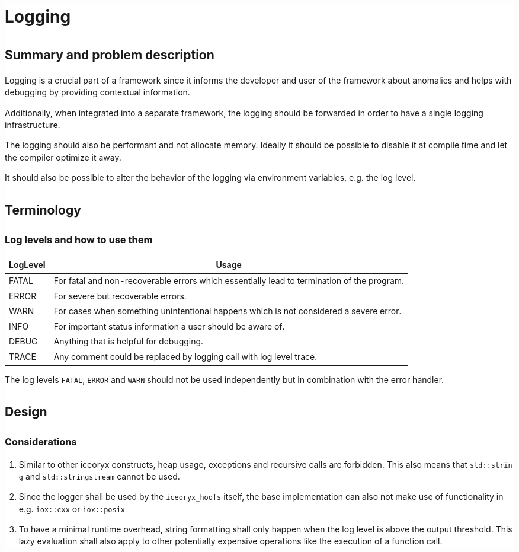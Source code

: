 # Logging

## Summary and problem description

Logging is a crucial part of a framework since it informs the developer and
user of the framework about anomalies and helps with debugging by providing
contextual information.

Additionally, when integrated into a separate framework, the logging should be
forwarded in order to have a single logging infrastructure.

The logging should also be performant and not allocate memory. Ideally it should
be possible to disable it at compile time and let the compiler optimize it away.

It should also be possible to alter the behavior of the logging via environment
variables, e.g. the log level.

## Terminology

### Log levels and how to use them

| LogLevel | Usage |
|----------|-------|
| FATAL    | For fatal and non-recoverable errors which essentially lead to termination of the program. |
| ERROR    | For severe but recoverable errors. |
| WARN     | For cases when something unintentional happens which is not considered a severe error. |
| INFO     | For important status information a user should be aware of. |
| DEBUG    | Anything that is helpful for debugging. |
| TRACE    | Any comment could be replaced by logging call with log level trace. |

The log levels `FATAL`, `ERROR` and `WARN` should not be used independently but
in combination with the error handler.

## Design

### Considerations

1. Similar to other iceoryx constructs, heap usage, exceptions and recursive
   calls are forbidden. This also means that `std::string` and
   `std::stringstream` cannot be used.

2. Since the logger shall be used by the `iceoryx_hoofs` itself, the base
   implementation can also not make use of functionality in e.g. `iox::cxx` or
   `iox::posix`

3. To have a minimal runtime overhead, string formatting shall only happen when
   the log level is above the output threshold. This lazy evaluation shall also
   apply to other potentially expensive operations like the execution of a
   function call.
